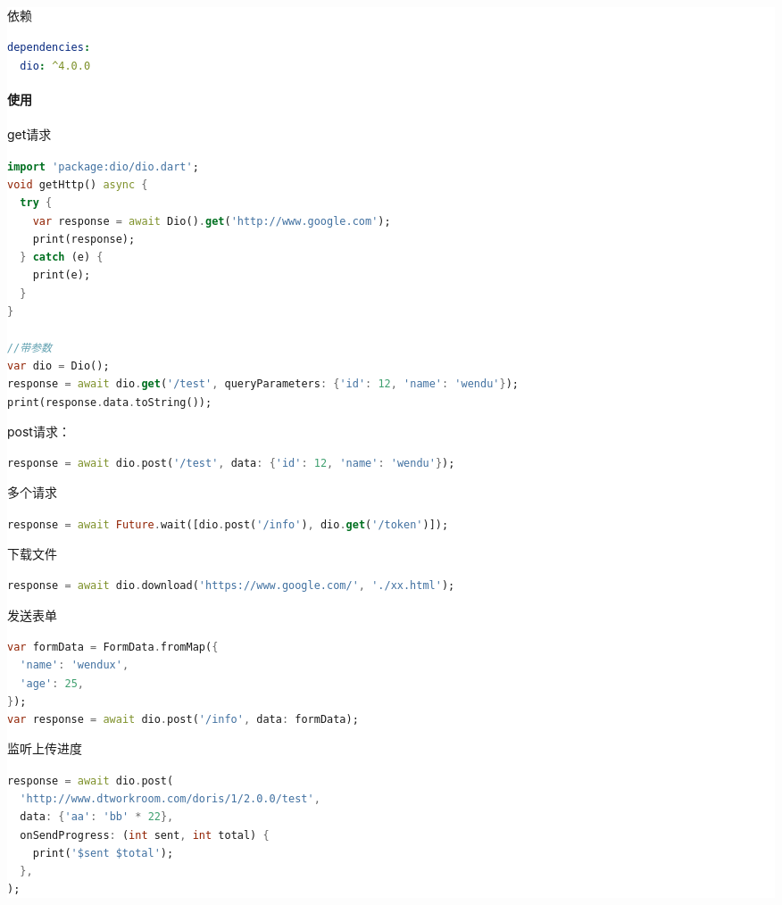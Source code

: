 依赖

```yaml
dependencies:
  dio: ^4.0.0
```

#### 使用

get请求

```dart
import 'package:dio/dio.dart';
void getHttp() async {
  try {
    var response = await Dio().get('http://www.google.com');
    print(response);
  } catch (e) {
    print(e);
  }
}

//带参数
var dio = Dio();
response = await dio.get('/test', queryParameters: {'id': 12, 'name': 'wendu'});
print(response.data.toString());
```

post请求：

```dart
response = await dio.post('/test', data: {'id': 12, 'name': 'wendu'});
```

多个请求

```dart
response = await Future.wait([dio.post('/info'), dio.get('/token')]);
```

下载文件

```dart
response = await dio.download('https://www.google.com/', './xx.html');
```

发送表单

```dart
var formData = FormData.fromMap({
  'name': 'wendux',
  'age': 25,
});
var response = await dio.post('/info', data: formData);
```

监听上传进度

```dart
response = await dio.post(
  'http://www.dtworkroom.com/doris/1/2.0.0/test',
  data: {'aa': 'bb' * 22},
  onSendProgress: (int sent, int total) {
    print('$sent $total');
  },
);
```
